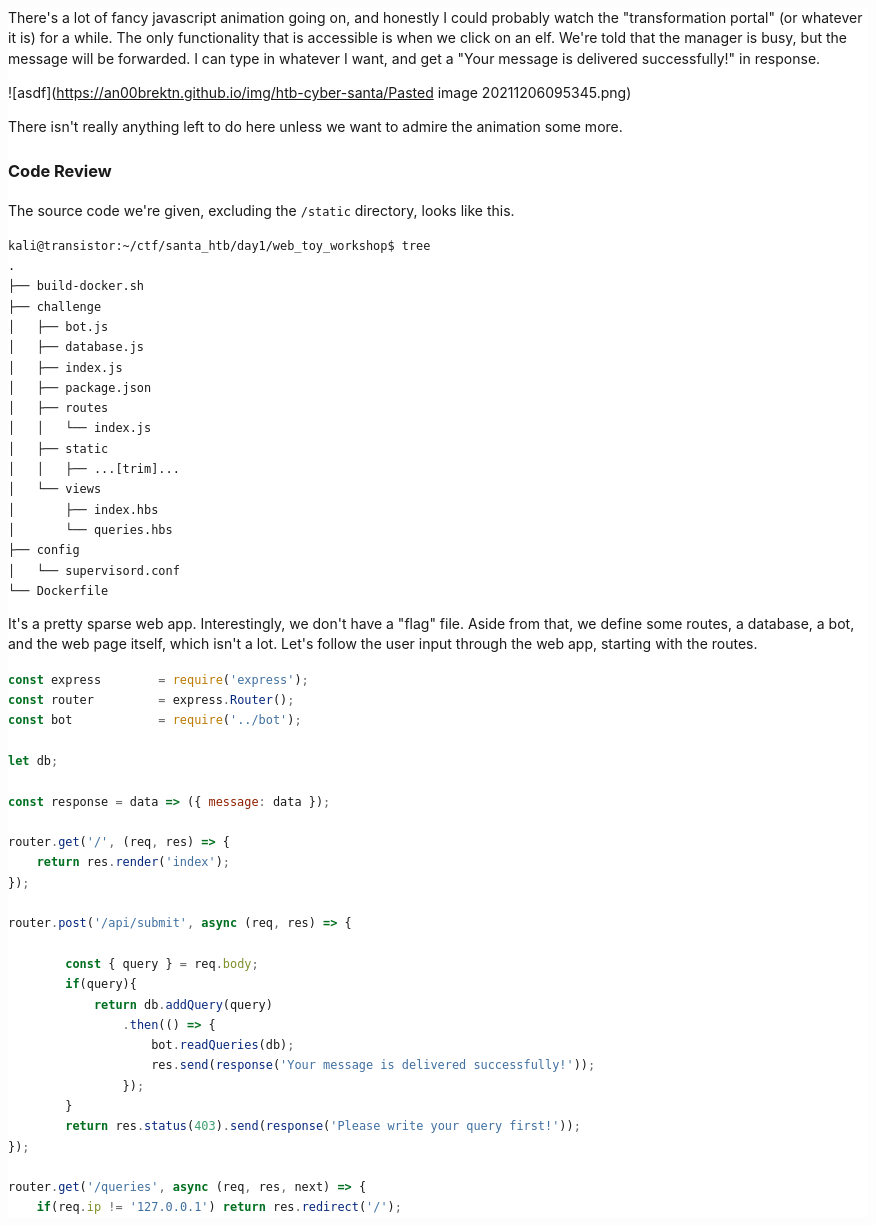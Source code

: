There's a lot of fancy javascript animation going on, and honestly I could probably watch the "transformation portal" (or whatever it is) for a while. The only functionality that is accessible is when we click on an elf. We're told that the manager is busy, but the message will be forwarded. I can type in whatever I want, and get a "Your message is delivered successfully!" in response.

![asdf](https://an00brektn.github.io/img/htb-cyber-santa/Pasted image 20211206095345.png)

There isn't really anything left to do here unless we want to admire the animation some more.

### Code Review
The source code we're given, excluding the `/static` directory, looks like this.  
```
kali@transistor:~/ctf/santa_htb/day1/web_toy_workshop$ tree
.
├── build-docker.sh
├── challenge
│   ├── bot.js
│   ├── database.js
│   ├── index.js
│   ├── package.json
│   ├── routes
│   │   └── index.js
│   ├── static
│   │   ├── ...[trim]...
│   └── views
│       ├── index.hbs
│       └── queries.hbs
├── config
│   └── supervisord.conf
└── Dockerfile
```

It's a pretty sparse web app. Interestingly, we don't have a "flag" file. Aside from that, we define some routes, a database, a bot, and the web page itself, which isn't a lot. Let's follow the user input through the web app, starting with the routes.

```js
const express        = require('express');
const router         = express.Router();
const bot            = require('../bot');

let db;

const response = data => ({ message: data });

router.get('/', (req, res) => {
	return res.render('index');
});

router.post('/api/submit', async (req, res) => {

		const { query } = req.body;
		if(query){
			return db.addQuery(query)
				.then(() => {
					bot.readQueries(db);
					res.send(response('Your message is delivered successfully!'));
				});
		}
		return res.status(403).send(response('Please write your query first!'));
});

router.get('/queries', async (req, res, next) => {
	if(req.ip != '127.0.0.1') return res.redirect('/');

```